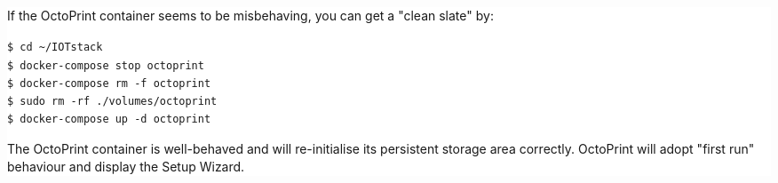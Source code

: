 If the OctoPrint container seems to be misbehaving, you can get a "clean slate" by:

```
$ cd ~/IOTstack
$ docker-compose stop octoprint
$ docker-compose rm -f octoprint
$ sudo rm -rf ./volumes/octoprint
$ docker-compose up -d octoprint
```

The OctoPrint container is well-behaved and will re-initialise its persistent storage area correctly. OctoPrint will adopt "first run" behaviour and display the Setup Wizard.
